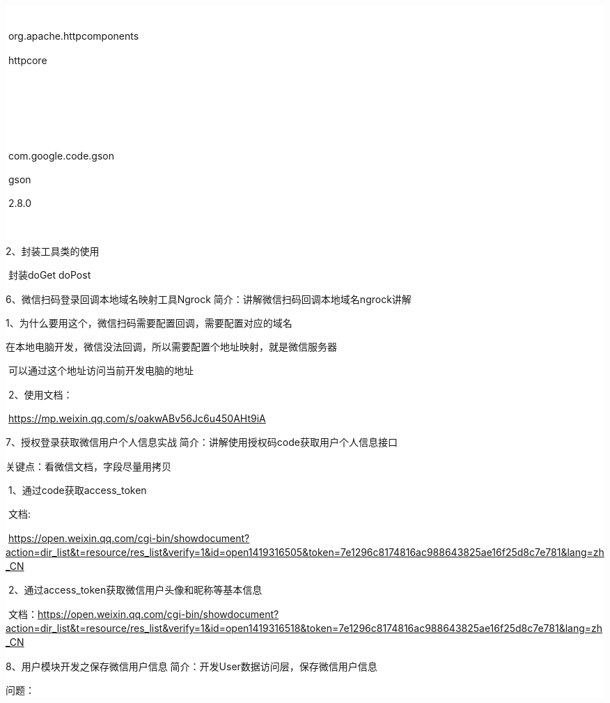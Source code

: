 ​                <dependency>

​                <groupId>org.apache.httpcomponents</groupId>

​                <artifactId>httpcore</artifactId>

​        </dependency>





​    

​    <dependency>

​        <groupId>com.google.code.gson</groupId>

​        <artifactId>gson</artifactId>

​        <version>2.8.0</version>

​    </dependency>



2、封装工具类的使用

​    封装doGet doPost

6、微信扫码登录回调本地域名映射工具Ngrock 简介：讲解微信扫码回调本地域名ngrock讲解

1、为什么要用这个，微信扫码需要配置回调，需要配置对应的域名

​	   在本地电脑开发，微信没法回调，所以需要配置个地址映射，就是微信服务器

​	   可以通过这个地址访问当前开发电脑的地址



​	2、使用文档：

​		<https://mp.weixin.qq.com/s/oakwABv56Jc6u450AHt9iA>

7、授权登录获取微信用户个人信息实战 简介：讲解使用授权码code获取用户个人信息接口

关键点：看微信文档，字段尽量用拷贝



​	1、通过code获取access_token

​	文档:

​		<https://open.weixin.qq.com/cgi-bin/showdocument?action=dir_list&t=resource/res_list&verify=1&id=open1419316505&token=7e1296c8174816ac988643825ae16f25d8c7e781&lang=zh_CN>



​	2、通过access_token获取微信用户头像和昵称等基本信息



​	文档：<https://open.weixin.qq.com/cgi-bin/showdocument?action=dir_list&t=resource/res_list&verify=1&id=open1419316518&token=7e1296c8174816ac988643825ae16f25d8c7e781&lang=zh_CN>

8、用户模块开发之保存微信用户信息 简介：开发User数据访问层，保存微信用户信息

问题：
